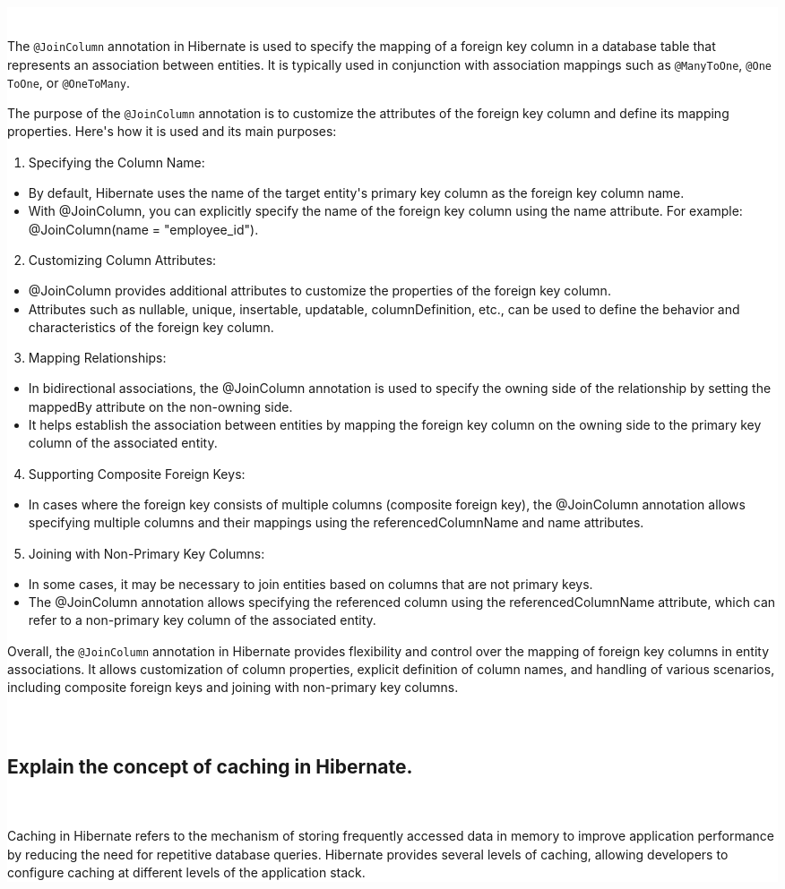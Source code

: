 <br>



The `@JoinColumn` annotation in Hibernate is used to specify the mapping of a foreign key column in a database table that represents an association between entities. It is typically used in conjunction with association mappings such as `@ManyToOne`, `@OneToOne`, or `@OneToMany`.

The purpose of the `@JoinColumn` annotation is to customize the attributes of the foreign key column and define its mapping properties. Here's how it is used and its main purposes:

1. Specifying the Column Name:

 * By default, Hibernate uses the name of the target entity's primary key column as the foreign key column name.
 * With @JoinColumn, you can explicitly specify the name of the foreign key column using the name attribute. For example: @JoinColumn(name = "employee_id").

2. Customizing Column Attributes:

 * @JoinColumn provides additional attributes to customize the properties of the foreign key column.
 * Attributes such as nullable, unique, insertable, updatable, columnDefinition, etc., can be used to define the behavior and characteristics of the foreign key column.

3. Mapping Relationships:

 * In bidirectional associations, the @JoinColumn annotation is used to specify the owning side of the relationship by setting the mappedBy attribute on the non-owning side.
 * It helps establish the association between entities by mapping the foreign key column on the owning side to the primary key column of the associated entity.

4. Supporting Composite Foreign Keys:

 * In cases where the foreign key consists of multiple columns (composite foreign key), the @JoinColumn annotation allows specifying multiple columns and their mappings using the referencedColumnName and name attributes.

5. Joining with Non-Primary Key Columns:

 * In some cases, it may be necessary to join entities based on columns that are not primary keys.
 * The @JoinColumn annotation allows specifying the referenced column using the referencedColumnName attribute, which can refer to a non-primary key column of the associated entity.

Overall, the `@JoinColumn` annotation in Hibernate provides flexibility and control over the mapping of foreign key columns in entity associations. It allows customization of column properties, explicit definition of column names, and handling of various scenarios, including composite foreign keys and joining with non-primary key columns.


<br>



## Explain the concept of caching in Hibernate.

<br>



Caching in Hibernate refers to the mechanism of storing frequently accessed data in memory to improve application performance by reducing the need for repetitive database queries. Hibernate provides several levels of caching, allowing developers to configure caching at different levels of the application stack.
